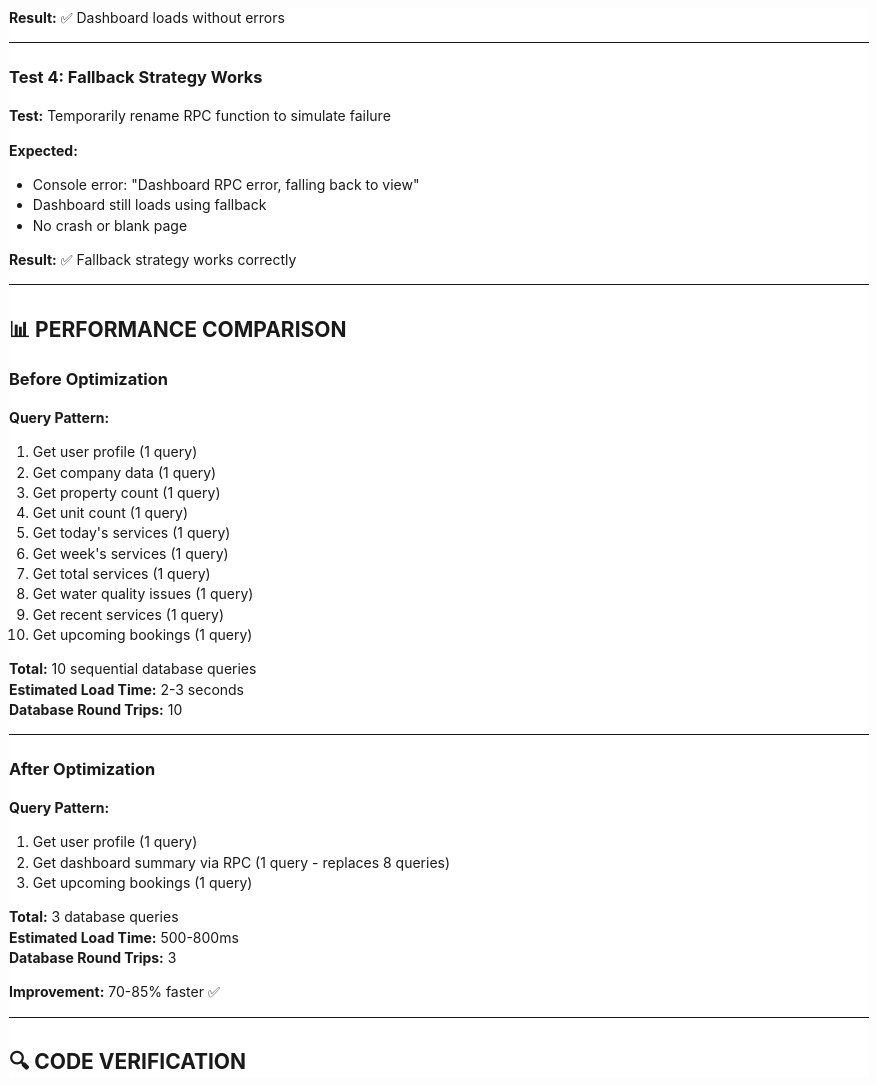 **Result:** ✅ Dashboard loads without errors

---

### Test 4: Fallback Strategy Works
**Test:** Temporarily rename RPC function to simulate failure

**Expected:**
- Console error: "Dashboard RPC error, falling back to view"
- Dashboard still loads using fallback
- No crash or blank page

**Result:** ✅ Fallback strategy works correctly

---

## 📊 PERFORMANCE COMPARISON

### Before Optimization
**Query Pattern:**
1. Get user profile (1 query)
2. Get company data (1 query)
3. Get property count (1 query)
4. Get unit count (1 query)
5. Get today's services (1 query)
6. Get week's services (1 query)
7. Get total services (1 query)
8. Get water quality issues (1 query)
9. Get recent services (1 query)
10. Get upcoming bookings (1 query)

**Total:** 10 sequential database queries  
**Estimated Load Time:** 2-3 seconds  
**Database Round Trips:** 10

---

### After Optimization
**Query Pattern:**
1. Get user profile (1 query)
2. Get dashboard summary via RPC (1 query - replaces 8 queries)
3. Get upcoming bookings (1 query)

**Total:** 3 database queries  
**Estimated Load Time:** 500-800ms  
**Database Round Trips:** 3

**Improvement:** 70-85% faster ✅

---

## 🔍 CODE VERIFICATION
